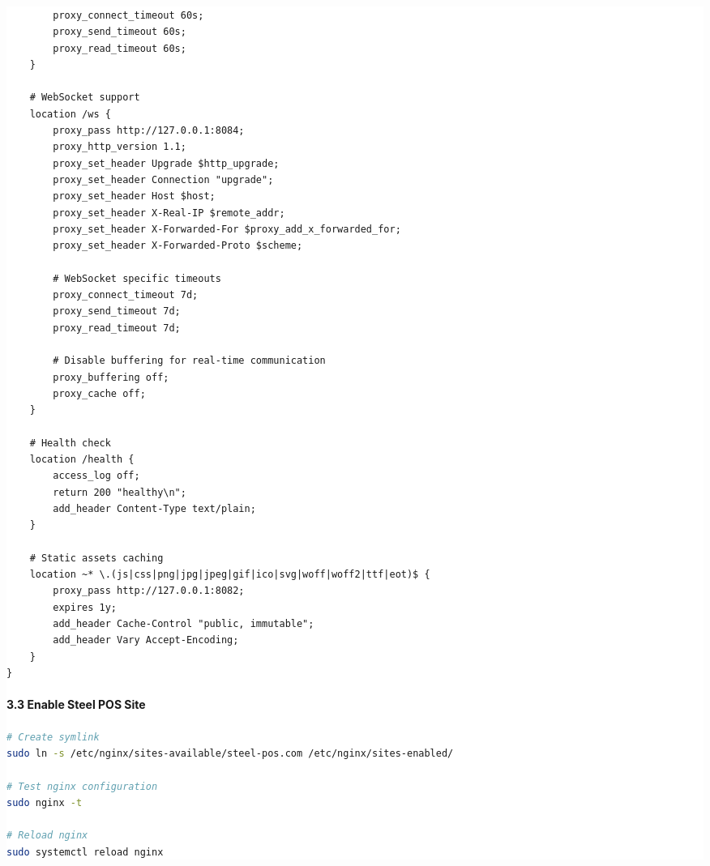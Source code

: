 ```nginx
        proxy_connect_timeout 60s;
        proxy_send_timeout 60s;
        proxy_read_timeout 60s;
    }

    # WebSocket support
    location /ws {
        proxy_pass http://127.0.0.1:8084;
        proxy_http_version 1.1;
        proxy_set_header Upgrade $http_upgrade;
        proxy_set_header Connection "upgrade";
        proxy_set_header Host $host;
        proxy_set_header X-Real-IP $remote_addr;
        proxy_set_header X-Forwarded-For $proxy_add_x_forwarded_for;
        proxy_set_header X-Forwarded-Proto $scheme;

        # WebSocket specific timeouts
        proxy_connect_timeout 7d;
        proxy_send_timeout 7d;
        proxy_read_timeout 7d;

        # Disable buffering for real-time communication
        proxy_buffering off;
        proxy_cache off;
    }

    # Health check
    location /health {
        access_log off;
        return 200 "healthy\n";
        add_header Content-Type text/plain;
    }

    # Static assets caching
    location ~* \.(js|css|png|jpg|jpeg|gif|ico|svg|woff|woff2|ttf|eot)$ {
        proxy_pass http://127.0.0.1:8082;
        expires 1y;
        add_header Cache-Control "public, immutable";
        add_header Vary Accept-Encoding;
    }
}
```

#### **3.3 Enable Steel POS Site**

```bash
# Create symlink
sudo ln -s /etc/nginx/sites-available/steel-pos.com /etc/nginx/sites-enabled/

# Test nginx configuration
sudo nginx -t

# Reload nginx
sudo systemctl reload nginx
```
